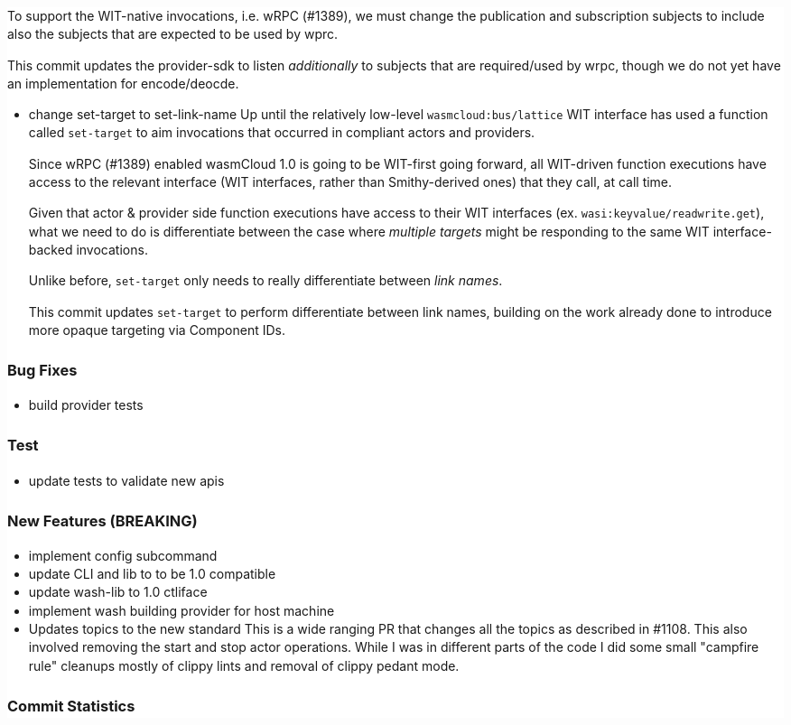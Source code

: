    To support the WIT-native invocations, i.e. wRPC (#1389), we must
   change the publication and subscription subjects to include also the
   subjects that are expected to be used by wprc.
   
   This commit updates the provider-sdk to listen *additionally* to
   subjects that are required/used by wrpc, though we do not yet have an
   implementation for encode/deocde.
 - <csr-id-5d19ba16a98dca9439628e8449309ccaa763ab10/> change set-target to set-link-name
   Up until the relatively low-level `wasmcloud:bus/lattice` WIT
   interface has used a function called `set-target` to aim invocations
   that occurred in compliant actors and providers.
   
   Since wRPC (#1389)
   enabled  wasmCloud 1.0 is going to be WIT-first going forward, all
   WIT-driven function executions have access to the relevant
   interface (WIT interfaces, rather than Smithy-derived ones) that they
   call, at call time.
   
   Given that actor & provider side function executions have access to
   their WIT interfaces (ex. `wasi:keyvalue/readwrite.get`), what we need
   to do is differentiate between the case where *multiple targets*
   might be responding to the same WIT interface-backed invocations.
   
   Unlike before, `set-target` only needs to really differentiate between *link
   names*.
   
   This commit updates `set-target` to perform differentiate between link
   names, building on the work already done to introduce more opaque
   targeting via Component IDs.

### Bug Fixes

 - <csr-id-b4ee385cf4633f355abe38f8e4f422bb46bffea3/> build provider tests

### Test

 - <csr-id-37fbe7f3bf41ce6d290f0b28ecb7d75b7595f961/> update tests to validate new apis

### New Features (BREAKING)

 - <csr-id-18de48d9664324916ee9aaa75478f1990d1bce25/> implement config subcommand
 - <csr-id-8cbfeef8dea590b15446ec29b66e7008e0e717f1/> update CLI and lib to to be 1.0 compatible
 - <csr-id-dde2bffb57a6a6b1d3cb8bfb987f7aa92f25ac44/> update wash-lib to 1.0 ctliface
 - <csr-id-25d8f5bc4d43fb3a05c871bf367a7ac14b247f79/> implement wash building provider for host machine
 - <csr-id-42d069eee87d1b5befff1a95b49973064f1a1d1b/> Updates topics to the new standard
   This is a wide ranging PR that changes all the topics as described
   in #1108. This also involved removing the start and stop actor
   operations. While I was in different parts of the code I did some small
   "campfire rule" cleanups mostly of clippy lints and removal of
   clippy pedant mode.

### Commit Statistics
